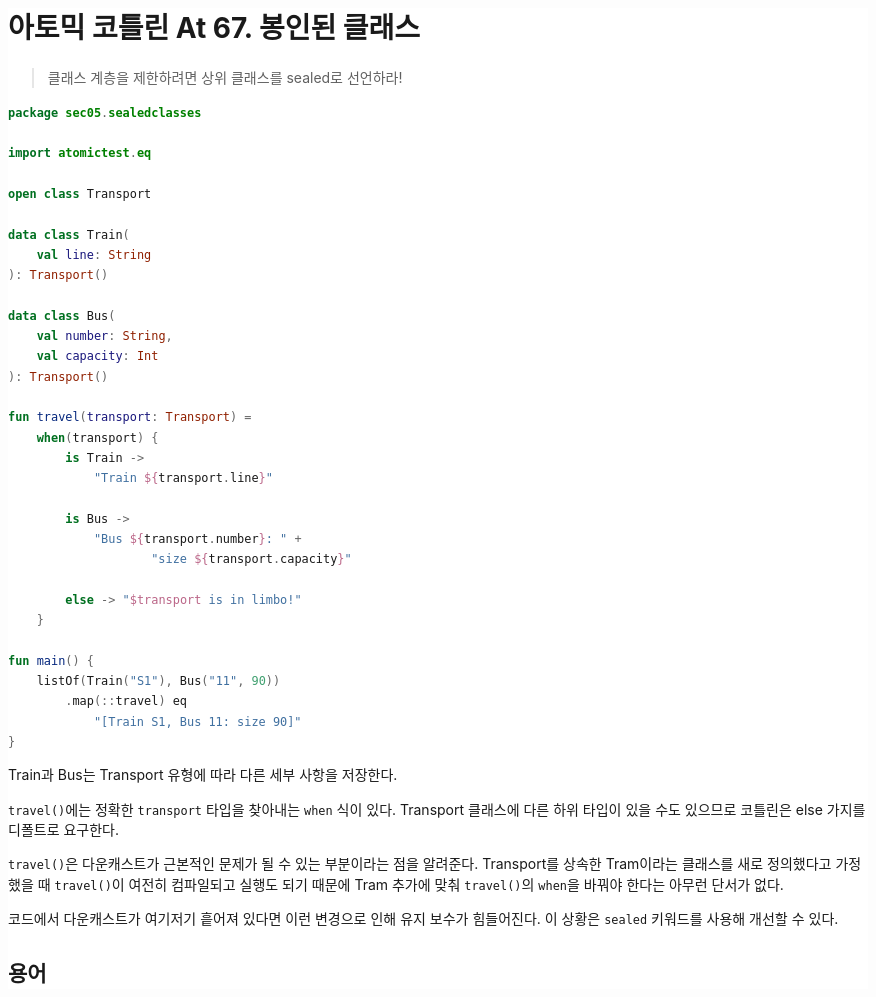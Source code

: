 # 아토믹 코틀린 At 67. 봉인된 클래스

> 클래스 계층을 제한하려면 상위 클래스를 sealed로 선언하라!

```kotlin
package sec05.sealedclasses

import atomictest.eq

open class Transport

data class Train(
    val line: String
): Transport()

data class Bus(
    val number: String,
    val capacity: Int
): Transport()

fun travel(transport: Transport) =
    when(transport) {
        is Train ->
            "Train ${transport.line}"

        is Bus ->
            "Bus ${transport.number}: " +
                    "size ${transport.capacity}"

        else -> "$transport is in limbo!"
    }

fun main() {
    listOf(Train("S1"), Bus("11", 90))
        .map(::travel) eq
            "[Train S1, Bus 11: size 90]"
}
```

Train과 Bus는 Transport 유형에 따라 다른 세부 사항을 저장한다.

`travel()`에는 정확한 `transport` 타입을 찾아내는 `when` 식이 있다.
Transport 클래스에 다른 하위 타입이 있을 수도 있으므로 코틀린은 else 가지를 디폴트로 요구한다.

`travel()`은 다운캐스트가 근본적인 문제가 될 수 있는 부분이라는 점을 알려준다.
Transport를 상속한 Tram이라는 클래스를 새로 정의했다고 가정했을 때 `travel()`이 여전히 컴파일되고 실행도 되기 때문에 Tram 추가에 맞춰 `travel()`의 `when`을 바꿔야 한다는 아무런 단서가 없다.

코드에서 다운캐스트가 여기저기 흩어져 있다면 이런 변경으로 인해 유지 보수가 힘들어진다.
이 상황은 `sealed` 키워드를 사용해 개선할 수 있다.

## 용어 
